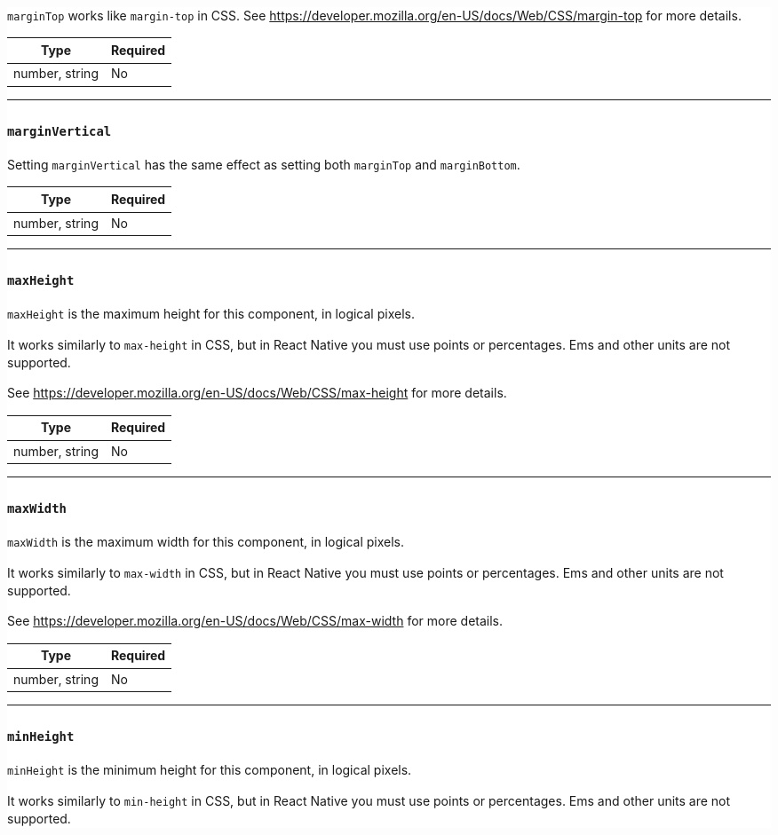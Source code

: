 `marginTop` works like `margin-top` in CSS. See https://developer.mozilla.org/en-US/docs/Web/CSS/margin-top for more details.

| Type           | Required |
| -------------- | -------- |
| number, string | No       |

---

### `marginVertical`

Setting `marginVertical` has the same effect as setting both `marginTop` and `marginBottom`.

| Type           | Required |
| -------------- | -------- |
| number, string | No       |

---

### `maxHeight`

`maxHeight` is the maximum height for this component, in logical pixels.

It works similarly to `max-height` in CSS, but in React Native you must use points or percentages. Ems and other units are not supported.

See https://developer.mozilla.org/en-US/docs/Web/CSS/max-height for more details.

| Type           | Required |
| -------------- | -------- |
| number, string | No       |

---

### `maxWidth`

`maxWidth` is the maximum width for this component, in logical pixels.

It works similarly to `max-width` in CSS, but in React Native you must use points or percentages. Ems and other units are not supported.

See https://developer.mozilla.org/en-US/docs/Web/CSS/max-width for more details.

| Type           | Required |
| -------------- | -------- |
| number, string | No       |

---

### `minHeight`

`minHeight` is the minimum height for this component, in logical pixels.

It works similarly to `min-height` in CSS, but in React Native you must use points or percentages. Ems and other units are not supported.
